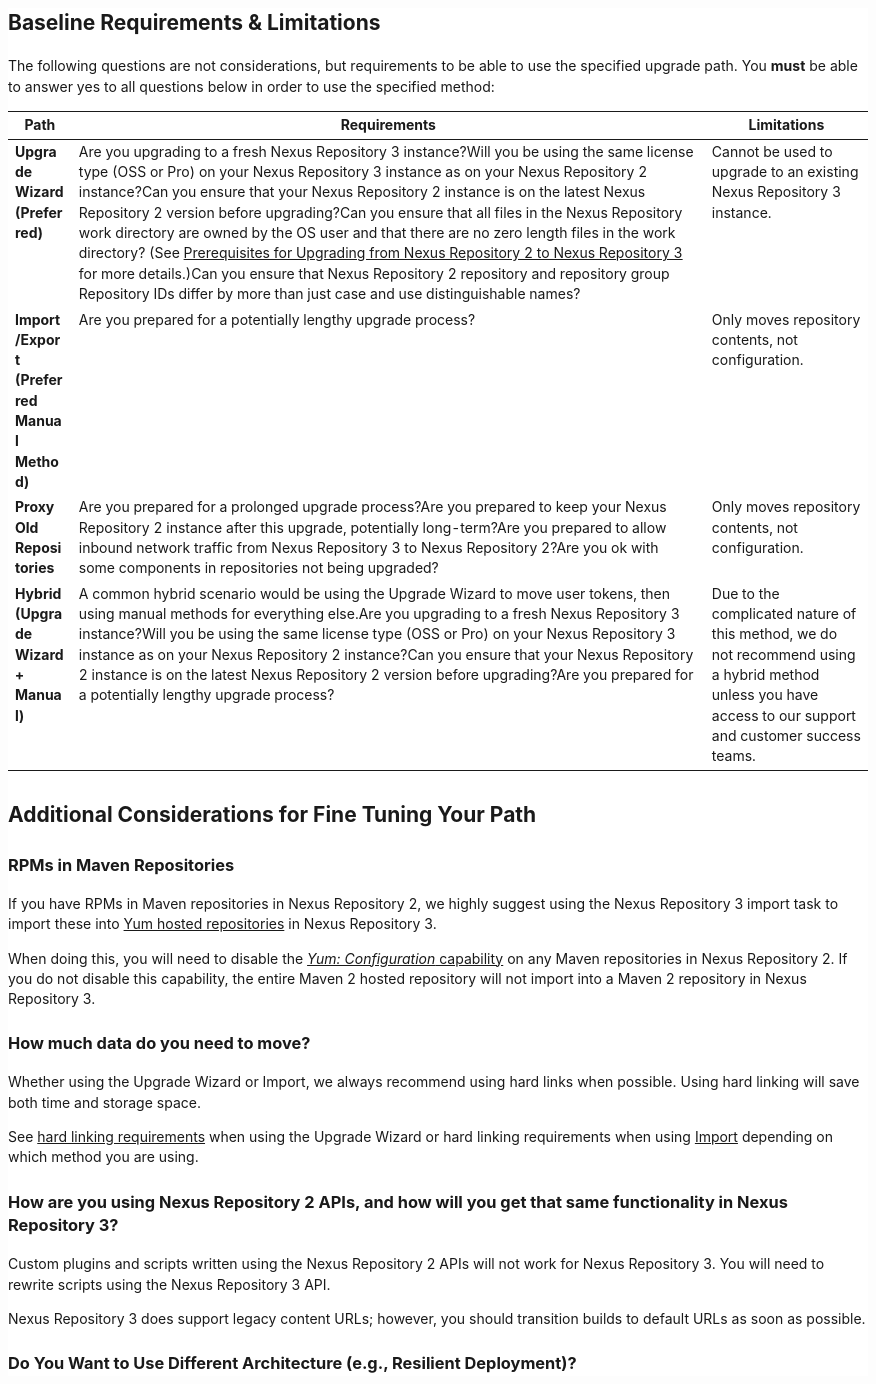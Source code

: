 ## Baseline Requirements & Limitations

The following questions are not considerations, but requirements to be able to use the specified upgrade path. You **must** be able to answer yes to all questions below in order to use the specified method:

| Path                                        | Requirements                                                 | Limitations                                                  |
| ------------------------------------------- | ------------------------------------------------------------ | ------------------------------------------------------------ |
| **Upgrade Wizard (Preferred)**              | Are you upgrading to a fresh Nexus Repository 3 instance?Will you be using the same license type (OSS or Pro) on your Nexus Repository 3 instance as on your Nexus Repository 2 instance?Can you ensure that your Nexus Repository 2 instance is on the latest Nexus Repository 2 version before upgrading?Can you ensure that all files in the Nexus Repository work directory are  owned by the OS user and that there are no zero length files in the work directory? (See [Prerequisites for Upgrading from Nexus Repository 2 to Nexus Repository 3](https://help.sonatype.com/repomanager3/installation-and-upgrades/upgrading-from-nexus-repository-manager-2/nexus-repository-3-upgrade-wizard/prerequisites-for-upgrading-from-nexus-repository-2-to-nexus-repository-3) for more details.)Can you ensure that Nexus Repository 2 repository and repository group  Repository IDs differ by more than just case and use distinguishable  names? | Cannot be used to upgrade to an existing Nexus Repository 3 instance. |
| **Import/Export (Preferred Manual Method)** | Are you prepared for a potentially lengthy upgrade process?  | Only moves repository contents, not configuration.           |
| **Proxy Old Repositories**                  | Are you prepared for a prolonged upgrade process?Are you prepared to keep your Nexus Repository 2 instance after this upgrade, potentially long-term?Are you prepared to allow inbound network traffic from Nexus Repository 3 to Nexus Repository 2?Are you ok with some components in repositories not being upgraded? | Only moves repository contents, not configuration.           |
| **Hybrid (Upgrade Wizard + Manual)**        | A common hybrid scenario would be using the Upgrade Wizard to move user tokens, then using manual methods for everything else.Are you upgrading to a fresh Nexus Repository 3 instance?Will you be using the same license type (OSS or Pro) on your Nexus Repository 3 instance as on your Nexus Repository 2 instance?Can you ensure that your Nexus Repository 2 instance is on the latest Nexus Repository 2 version before upgrading?Are you prepared for a potentially lengthy upgrade process? | Due to the complicated nature of this method, we do not recommend using a  hybrid method unless you have access to our support and customer success teams. |

## Additional Considerations for Fine Tuning Your Path

### RPMs in Maven Repositories

If you have RPMs in Maven repositories in Nexus Repository 2, we highly  suggest using the Nexus Repository 3 import task to import these into [Yum hosted repositories](https://help.sonatype.com/repomanager3/nexus-repository-administration/formats/yum-repositories#YumRepositories-HostingYumRepositories) in Nexus Repository 3.

When doing this, you will need to disable the [*Yum: Configuration* capability](https://help.sonatype.com/repomanager2/rpm-packages-and-yum-repositories#RPMPackagesandYUMRepositories-Configuration) on any Maven repositories in Nexus Repository 2. If you do not disable this capability, the entire Maven 2 hosted  repository will not import into a Maven 2 repository in Nexus Repository 3.

### How much data do you need to move?

Whether using the Upgrade Wizard or Import, we always recommend using hard  links when possible. Using hard linking will save both time and storage  space. 

See [hard linking requirements](https://help.sonatype.com/repomanager3/installation-and-upgrades/upgrading-from-nexus-repository-manager-2/nexus-repository-3-upgrade-wizard/deciding-on-a-data-transfer-method) when using the Upgrade Wizard or hard linking requirements when using [Import](https://help.sonatype.com/repomanager3/nexus-repository-administration/tasks/repository-import) depending on which method you are using. 

### How are you using Nexus Repository 2 APIs, and how will you get that same functionality in Nexus Repository 3?

Custom plugins and scripts written using the Nexus Repository 2 APIs will not  work for Nexus Repository 3. You will need to rewrite scripts using the  Nexus Repository 3 API.

Nexus Repository 3 does support legacy content URLs; however, you should transition builds to default URLs as soon as possible.

### Do You Want to Use Different Architecture (e.g., Resilient Deployment)?
